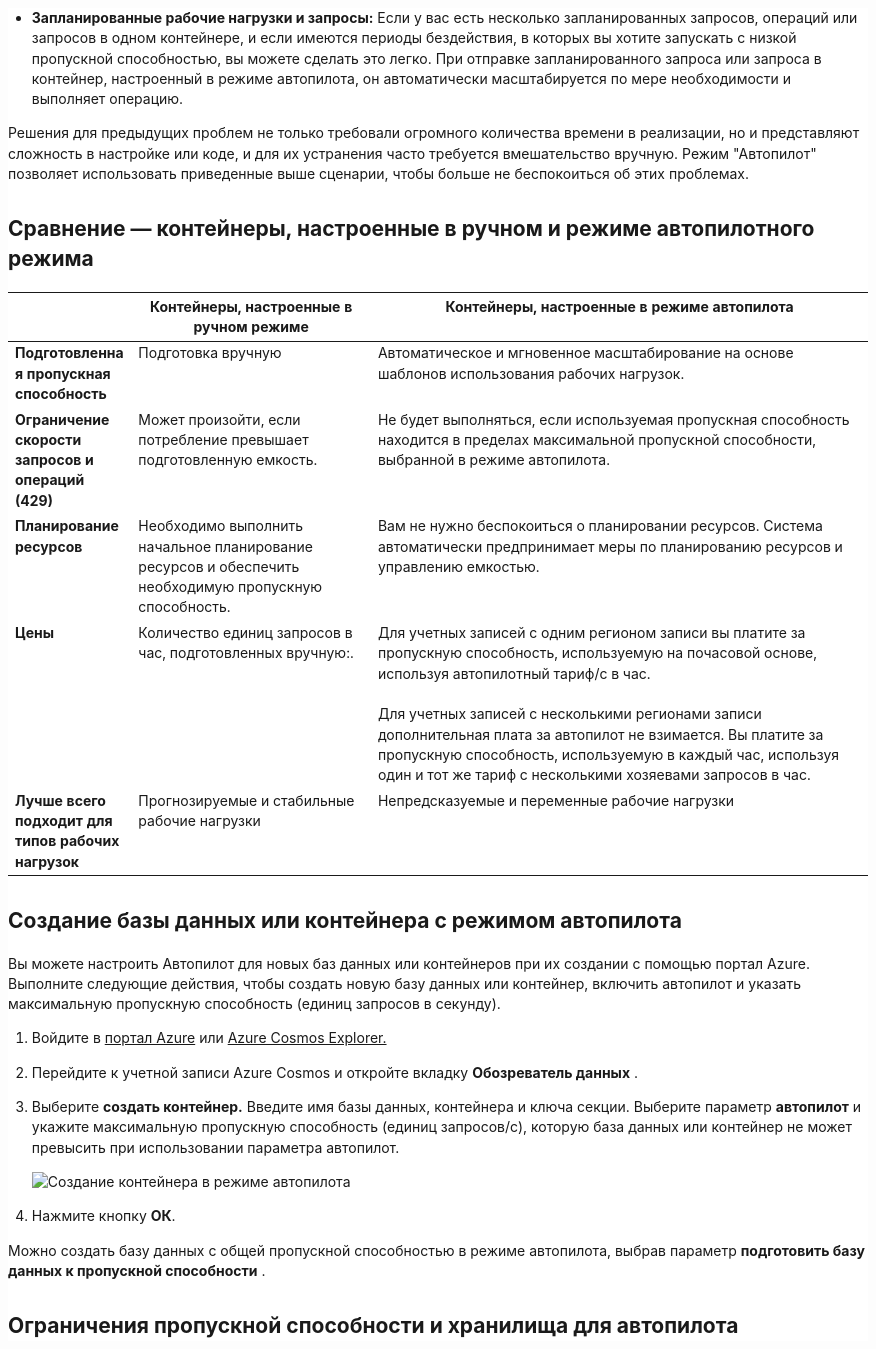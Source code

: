 * **Запланированные рабочие нагрузки и запросы:** Если у вас есть несколько запланированных запросов, операций или запросов в одном контейнере, и если имеются периоды бездействия, в которых вы хотите запускать с низкой пропускной способностью, вы можете сделать это легко. При отправке запланированного запроса или запроса в контейнер, настроенный в режиме автопилота, он автоматически масштабируется по мере необходимости и выполняет операцию.

Решения для предыдущих проблем не только требовали огромного количества времени в реализации, но и представляют сложность в настройке или коде, и для их устранения часто требуется вмешательство вручную. Режим "Автопилот" позволяет использовать приведенные выше сценарии, чтобы больше не беспокоиться об этих проблемах.

## <a name="comparison--containers-configured-in-manual-mode-vs-autopilot-mode"></a>Сравнение — контейнеры, настроенные в ручном и режиме автопилотного режима

|  | Контейнеры, настроенные в ручном режиме  | Контейнеры, настроенные в режиме автопилота |
|---------|---------|---------|
| **Подготовленная пропускная способность** | Подготовка вручную | Автоматическое и мгновенное масштабирование на основе шаблонов использования рабочих нагрузок. |
| **Ограничение скорости запросов и операций (429)**  | Может произойти, если потребление превышает подготовленную емкость. | Не будет выполняться, если используемая пропускная способность находится в пределах максимальной пропускной способности, выбранной в режиме автопилота.   |
| **Планирование ресурсов** |  Необходимо выполнить начальное планирование ресурсов и обеспечить необходимую пропускную способность. |    Вам не нужно беспокоиться о планировании ресурсов. Система автоматически предпринимает меры по планированию ресурсов и управлению емкостью. |
| **Цены** | Количество единиц запросов в час, подготовленных вручную:. | Для учетных записей с одним регионом записи вы платите за пропускную способность, используемую на почасовой основе, используя автопилотный тариф/с в час. <br/><br/>Для учетных записей с несколькими регионами записи дополнительная плата за автопилот не взимается. Вы платите за пропускную способность, используемую в каждый час, используя один и тот же тариф с несколькими хозяевами запросов в час. |
| **Лучше всего подходит для типов рабочих нагрузок** |  Прогнозируемые и стабильные рабочие нагрузки|   Непредсказуемые и переменные рабочие нагрузки  |

## <a name="create-a-database-or-a-container-with-autopilot-mode"></a>Создание базы данных или контейнера с режимом автопилота

Вы можете настроить Автопилот для новых баз данных или контейнеров при их создании с помощью портал Azure. Выполните следующие действия, чтобы создать новую базу данных или контейнер, включить автопилот и указать максимальную пропускную способность (единиц запросов в секунду).

1. Войдите в [портал Azure](https://portal.azure.com) или [Azure Cosmos Explorer.](https://cosmos.azure.com/)

1. Перейдите к учетной записи Azure Cosmos и откройте вкладку **Обозреватель данных** .

1. Выберите **создать контейнер.** Введите имя базы данных, контейнера и ключа секции. Выберите параметр **автопилот** и укажите максимальную пропускную способность (единиц запросов/с), которую база данных или контейнер не может превысить при использовании параметра автопилот.

   ![Создание контейнера в режиме автопилота](./media/provision-throughput-autopilot/create-container-autopilot-mode.png)

1. Нажмите кнопку **ОК**.

Можно создать базу данных с общей пропускной способностью в режиме автопилота, выбрав параметр **подготовить базу данных к пропускной способности** .

## <a id="autopilot-limits"></a>Ограничения пропускной способности и хранилища для автопилота
